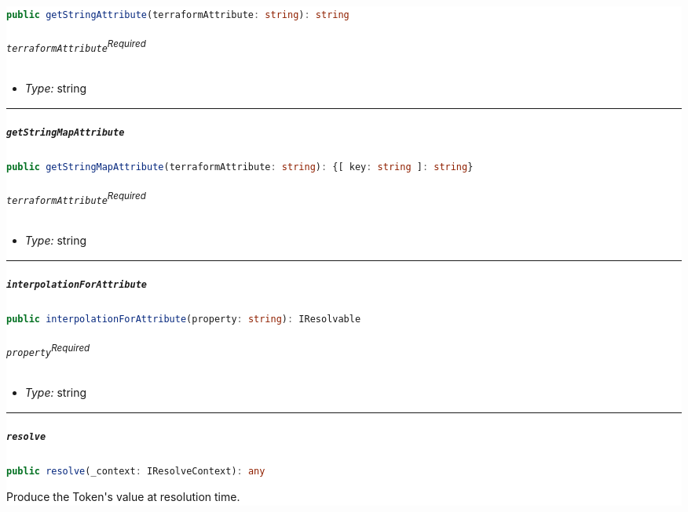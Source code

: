 ```typescript
public getStringAttribute(terraformAttribute: string): string
```

###### `terraformAttribute`<sup>Required</sup> <a name="terraformAttribute" id="@cdktf/aws-cdk.lbSslNegotiationPolicy.LbSslNegotiationPolicyAttributeOutputReference.getStringAttribute.parameter.terraformAttribute"></a>

- *Type:* string

---

##### `getStringMapAttribute` <a name="getStringMapAttribute" id="@cdktf/aws-cdk.lbSslNegotiationPolicy.LbSslNegotiationPolicyAttributeOutputReference.getStringMapAttribute"></a>

```typescript
public getStringMapAttribute(terraformAttribute: string): {[ key: string ]: string}
```

###### `terraformAttribute`<sup>Required</sup> <a name="terraformAttribute" id="@cdktf/aws-cdk.lbSslNegotiationPolicy.LbSslNegotiationPolicyAttributeOutputReference.getStringMapAttribute.parameter.terraformAttribute"></a>

- *Type:* string

---

##### `interpolationForAttribute` <a name="interpolationForAttribute" id="@cdktf/aws-cdk.lbSslNegotiationPolicy.LbSslNegotiationPolicyAttributeOutputReference.interpolationForAttribute"></a>

```typescript
public interpolationForAttribute(property: string): IResolvable
```

###### `property`<sup>Required</sup> <a name="property" id="@cdktf/aws-cdk.lbSslNegotiationPolicy.LbSslNegotiationPolicyAttributeOutputReference.interpolationForAttribute.parameter.property"></a>

- *Type:* string

---

##### `resolve` <a name="resolve" id="@cdktf/aws-cdk.lbSslNegotiationPolicy.LbSslNegotiationPolicyAttributeOutputReference.resolve"></a>

```typescript
public resolve(_context: IResolveContext): any
```

Produce the Token's value at resolution time.
